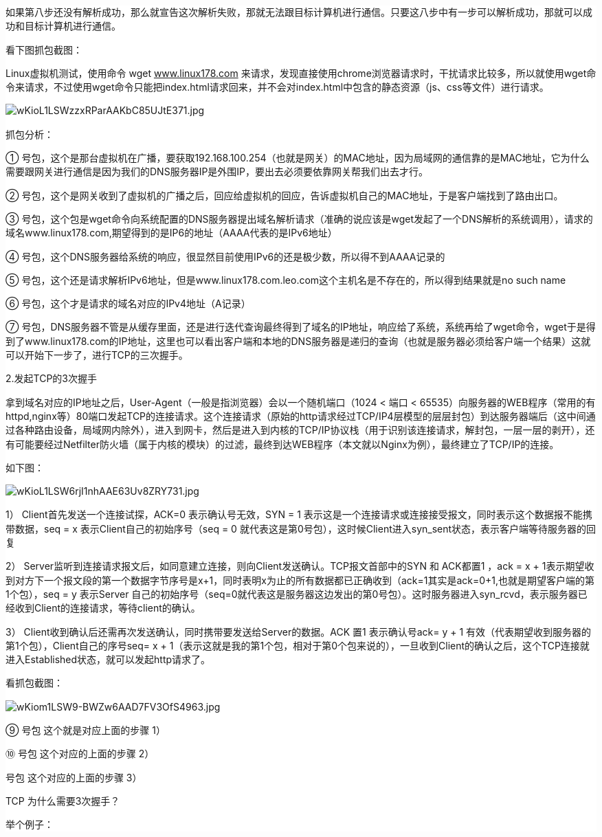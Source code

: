 如果第八步还没有解析成功，那么就宣告这次解析失败，那就无法跟目标计算机进行通信。只要这八步中有一步可以解析成功，那就可以成功和目标计算机进行通信。

看下图抓包截图：

Linux虚拟机测试，使用命令 wget www.linux178.com 来请求，发现直接使用chrome浏览器请求时，干扰请求比较多，所以就使用wget命令来请求，不过使用wget命令只能把index.html请求回来，并不会对index.html中包含的静态资源（js、css等文件）进行请求。

![](http://s3.51cto.com/wyfs02/M00/11/7C/wKioL1LSWzzxRParAAKbC85UJtE371.jpg "wKioL1LSWzzxRParAAKbC85UJtE371.jpg")

抓包分析：

① 号包，这个是那台虚拟机在广播，要获取192.168.100.254（也就是网关）的MAC地址，因为局域网的通信靠的是MAC地址，它为什么需要跟网关进行通信是因为我们的DNS服务器IP是外围IP，要出去必须要依靠网关帮我们出去才行。

② 号包，这个是网关收到了虚拟机的广播之后，回应给虚拟机的回应，告诉虚拟机自己的MAC地址，于是客户端找到了路由出口。

③ 号包，这个包是wget命令向系统配置的DNS服务器提出域名解析请求（准确的说应该是wget发起了一个DNS解析的系统调用），请求的域名www.linux178.com,期望得到的是IP6的地址（AAAA代表的是IPv6地址）

④ 号包，这个DNS服务器给系统的响应，很显然目前使用IPv6的还是极少数，所以得不到AAAA记录的

⑤ 号包，这个还是请求解析IPv6地址，但是www.linux178.com.leo.com这个主机名是不存在的，所以得到结果就是no such name

⑥ 号包，这个才是请求的域名对应的IPv4地址（A记录）

⑦ 号包，DNS服务器不管是从缓存里面，还是进行迭代查询最终得到了域名的IP地址，响应给了系统，系统再给了wget命令，wget于是得到了www.linux178.com的IP地址，这里也可以看出客户端和本地的DNS服务器是递归的查询（也就是服务器必须给客户端一个结果）这就可以开始下一步了，进行TCP的三次握手。

2.发起TCP的3次握手

拿到域名对应的IP地址之后，User-Agent（一般是指浏览器）会以一个随机端口（1024 &lt; 端口 &lt; 65535）向服务器的WEB程序（常用的有httpd,nginx等）80端口发起TCP的连接请求。这个连接请求（原始的http请求经过TCP/IP4层模型的层层封包）到达服务器端后（这中间通过各种路由设备，局域网内除外），进入到网卡，然后是进入到内核的TCP/IP协议栈（用于识别该连接请求，解封包，一层一层的剥开），还有可能要经过Netfilter防火墙（属于内核的模块）的过滤，最终到达WEB程序（本文就以Nginx为例），最终建立了TCP/IP的连接。

如下图：

![](http://s3.51cto.com/wyfs02/M01/11/7C/wKioL1LSW6rjI1nhAAE63Uv8ZRY731.jpg "wKioL1LSW6rjI1nhAAE63Uv8ZRY731.jpg")

1） Client首先发送一个连接试探，ACK=0 表示确认号无效，SYN = 1 表示这是一个连接请求或连接接受报文，同时表示这个数据报不能携带数据，seq = x 表示Client自己的初始序号（seq = 0 就代表这是第0号包），这时候Client进入syn\_sent状态，表示客户端等待服务器的回复

2） Server监听到连接请求报文后，如同意建立连接，则向Client发送确认。TCP报文首部中的SYN 和 ACK都置1 ，ack = x + 1表示期望收到对方下一个报文段的第一个数据字节序号是x+1，同时表明x为止的所有数据都已正确收到（ack=1其实是ack=0+1,也就是期望客户端的第1个包），seq = y 表示Server 自己的初始序号（seq=0就代表这是服务器这边发出的第0号包）。这时服务器进入syn\_rcvd，表示服务器已经收到Client的连接请求，等待client的确认。

3） Client收到确认后还需再次发送确认，同时携带要发送给Server的数据。ACK 置1 表示确认号ack= y + 1 有效（代表期望收到服务器的第1个包），Client自己的序号seq= x + 1（表示这就是我的第1个包，相对于第0个包来说的），一旦收到Client的确认之后，这个TCP连接就进入Established状态，就可以发起http请求了。

看抓包截图：

![](http://s3.51cto.com/wyfs02/M00/11/7D/wKiom1LSW9-BWZw6AAD7FV3OfS4963.jpg "wKiom1LSW9-BWZw6AAD7FV3OfS4963.jpg")

⑨ 号包 这个就是对应上面的步骤 1）

⑩ 号包 这个对应的上面的步骤 2）

号包 这个对应的上面的步骤 3）

TCP 为什么需要3次握手？

举个例子：
